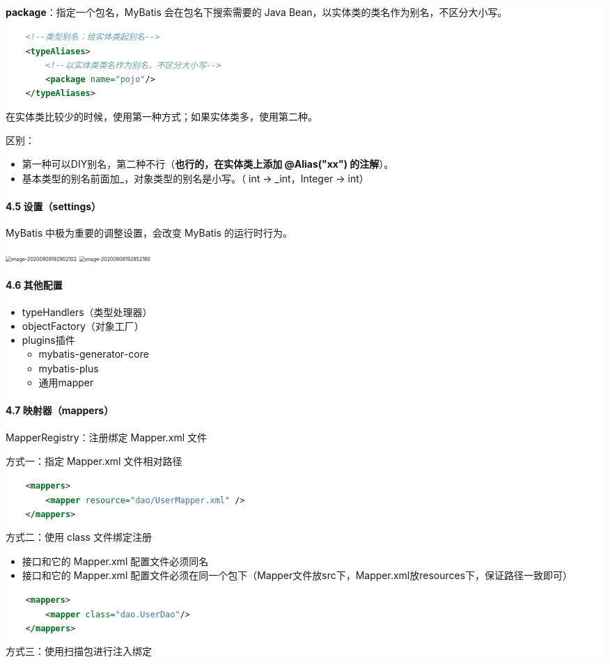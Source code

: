 **package**：指定一个包名，MyBatis 会在包名下搜索需要的 Java Bean，以实体类的类名作为别名，不区分大小写。

```xml
    <!--类型别名：给实体类起别名-->
    <typeAliases>
        <!--以实体类类名作为别名，不区分大小写-->
        <package name="pojo"/>
    </typeAliases>
```

在实体类比较少的时候，使用第一种方式；如果实体类多，使用第二种。

区别：

- 第一种可以DIY别名，第二种不行（**也行的，在实体类上添加 @Alias("xx") 的注解**）。
- 基本类型的别名前面加_，对象类型的别名是小写。（ int -> _int，Integer -> int）

#### 4.5 设置（settings）

MyBatis 中极为重要的调整设置，会改变 MyBatis 的运行时行为。

<img src="/Users/sugar/Library/Application Support/typora-user-images/image-20200909192902102.png" alt="image-20200909192902102" style="zoom:50%;" />

<img src="/Users/sugar/Library/Application Support/typora-user-images/image-20200909192852180.png" alt="image-20200909192852180" style="zoom:50%;" />

#### 4.6 其他配置

- typeHandlers（类型处理器）
- objectFactory（对象工厂）
- plugins插件
  - mybatis-generator-core
  - mybatis-plus
  - 通用mapper

#### 4.7 映射器（mappers）

MapperRegistry：注册绑定 Mapper.xml 文件

方式一：指定 Mapper.xml 文件相对路径

```xml
    <mappers>
        <mapper resource="dao/UserMapper.xml" />
    </mappers>
```

方式二：使用 class 文件绑定注册

- 接口和它的 Mapper.xml 配置文件必须同名
- 接口和它的 Mapper.xml 配置文件必须在同一个包下（Mapper文件放src下，Mapper.xml放resources下，保证路径一致即可）

```xml
    <mappers>
        <mapper class="dao.UserDao"/>
    </mappers>
```

方式三：使用扫描包进行注入绑定
